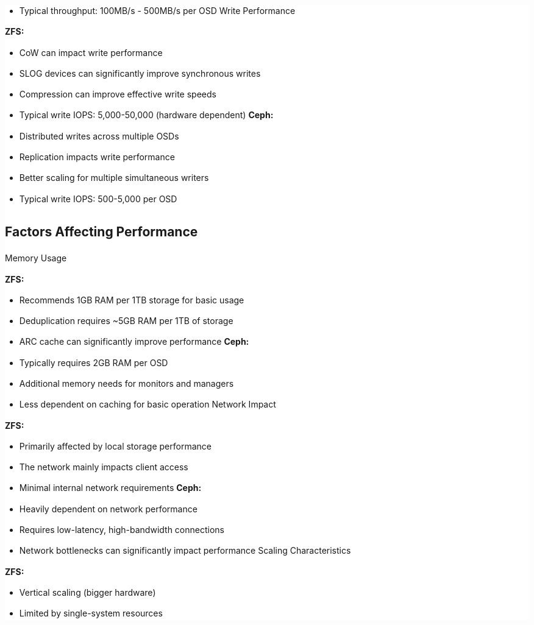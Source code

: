 * Typical throughput: 100MB/s - 500MB/s per OSD
Write Performance

**ZFS:**

* CoW can impact write performance

* SLOG devices can significantly improve synchronous writes

* Compression can improve effective write speeds

* Typical write IOPS: 5,000-50,000 (hardware dependent)
**Ceph:**

* Distributed writes across multiple OSDs

* Replication impacts write performance

* Better scaling for multiple simultaneous writers

* Typical write IOPS: 500-5,000 per OSD

## Factors Affecting Performance

Memory Usage

**ZFS:**

* Recommends 1GB RAM per 1TB storage for basic usage

* Deduplication requires ~5GB RAM per 1TB of storage

* ARC cache can significantly improve performance
**Ceph:**

* Typically requires 2GB RAM per OSD

* Additional memory needs for monitors and managers

* Less dependent on caching for basic operation
Network Impact

**ZFS:**

* Primarily affected by local storage performance

* The network mainly impacts client access

* Minimal internal network requirements
**Ceph:**

* Heavily dependent on network performance

* Requires low-latency, high-bandwidth connections

* Network bottlenecks can significantly impact performance
Scaling Characteristics

**ZFS:**

* Vertical scaling (bigger hardware)

* Limited by single-system resources
